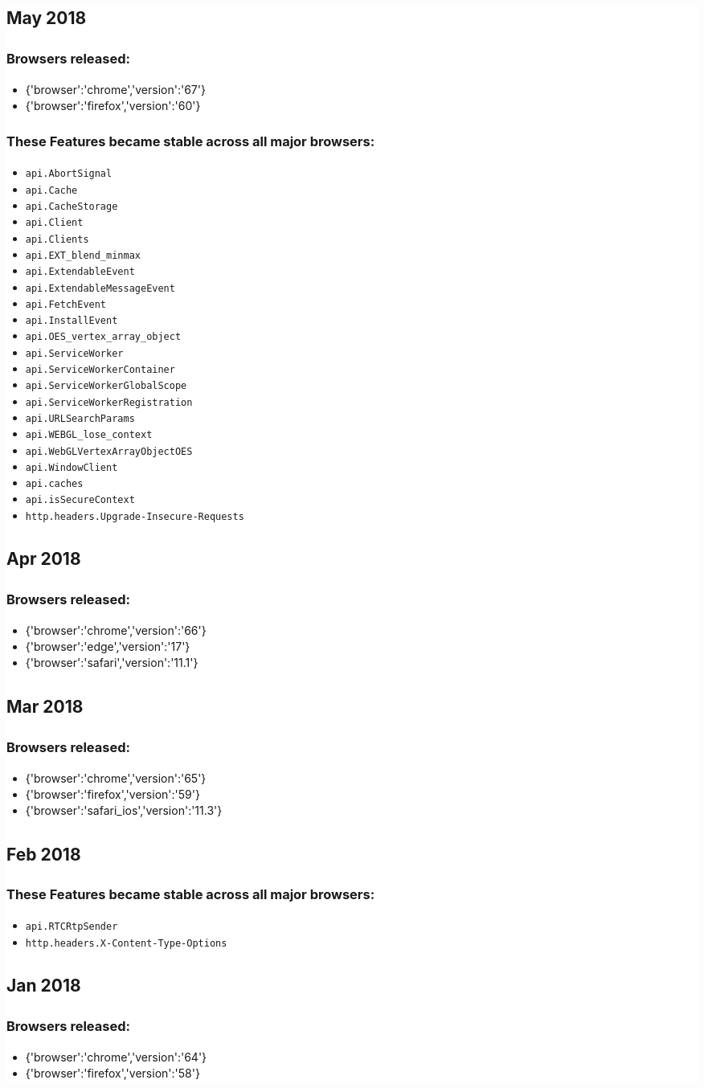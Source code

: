## May 2018
### Browsers released:
  - {'browser':'chrome','version':'67'}
  - {'browser':'firefox','version':'60'}
### These Features became stable across all major browsers:
  - `api.AbortSignal`
  - `api.Cache`
  - `api.CacheStorage`
  - `api.Client`
  - `api.Clients`
  - `api.EXT_blend_minmax`
  - `api.ExtendableEvent`
  - `api.ExtendableMessageEvent`
  - `api.FetchEvent`
  - `api.InstallEvent`
  - `api.OES_vertex_array_object`
  - `api.ServiceWorker`
  - `api.ServiceWorkerContainer`
  - `api.ServiceWorkerGlobalScope`
  - `api.ServiceWorkerRegistration`
  - `api.URLSearchParams`
  - `api.WEBGL_lose_context`
  - `api.WebGLVertexArrayObjectOES`
  - `api.WindowClient`
  - `api.caches`
  - `api.isSecureContext`
  - `http.headers.Upgrade-Insecure-Requests`

## Apr 2018
### Browsers released:
  - {'browser':'chrome','version':'66'}
  - {'browser':'edge','version':'17'}
  - {'browser':'safari','version':'11.1'}

## Mar 2018
### Browsers released:
  - {'browser':'chrome','version':'65'}
  - {'browser':'firefox','version':'59'}
  - {'browser':'safari_ios','version':'11.3'}

## Feb 2018
### These Features became stable across all major browsers:
  - `api.RTCRtpSender`
  - `http.headers.X-Content-Type-Options`

## Jan 2018
### Browsers released:
  - {'browser':'chrome','version':'64'}
  - {'browser':'firefox','version':'58'}


